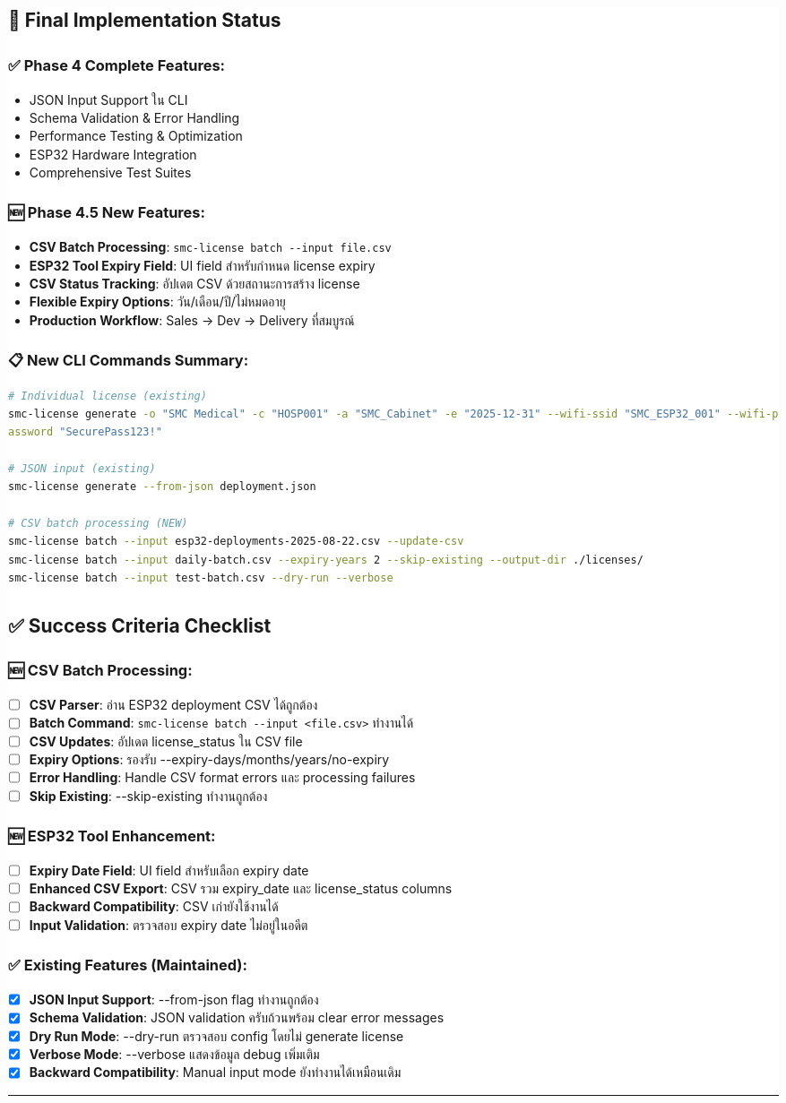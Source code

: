 ## 🎯 Final Implementation Status

### **✅ Phase 4 Complete Features:**
- JSON Input Support ใน CLI
- Schema Validation & Error Handling  
- Performance Testing & Optimization
- ESP32 Hardware Integration
- Comprehensive Test Suites

### **🆕 Phase 4.5 New Features:**
- **CSV Batch Processing**: `smc-license batch --input file.csv`
- **ESP32 Tool Expiry Field**: UI field สำหรับกำหนด license expiry
- **CSV Status Tracking**: อัปเดต CSV ด้วยสถานะการสร้าง license  
- **Flexible Expiry Options**: วัน/เดือน/ปี/ไม่หมดอายุ
- **Production Workflow**: Sales → Dev → Delivery ที่สมบูรณ์

### **📋 New CLI Commands Summary:**
```bash
# Individual license (existing)
smc-license generate -o "SMC Medical" -c "HOSP001" -a "SMC_Cabinet" -e "2025-12-31" --wifi-ssid "SMC_ESP32_001" --wifi-password "SecurePass123!"

# JSON input (existing)  
smc-license generate --from-json deployment.json

# CSV batch processing (NEW)
smc-license batch --input esp32-deployments-2025-08-22.csv --update-csv
smc-license batch --input daily-batch.csv --expiry-years 2 --skip-existing --output-dir ./licenses/
smc-license batch --input test-batch.csv --dry-run --verbose
```

## ✅ Success Criteria Checklist

### **🆕 CSV Batch Processing:**
- [ ] **CSV Parser**: อ่าน ESP32 deployment CSV ได้ถูกต้อง
- [ ] **Batch Command**: `smc-license batch --input <file.csv>` ทำงานได้
- [ ] **CSV Updates**: อัปเดต license_status ใน CSV file
- [ ] **Expiry Options**: รองรับ --expiry-days/months/years/no-expiry
- [ ] **Error Handling**: Handle CSV format errors และ processing failures
- [ ] **Skip Existing**: --skip-existing ทำงานถูกต้อง

### **🆕 ESP32 Tool Enhancement:**  
- [ ] **Expiry Date Field**: UI field สำหรับเลือก expiry date
- [ ] **Enhanced CSV Export**: CSV รวม expiry_date และ license_status columns
- [ ] **Backward Compatibility**: CSV เก่ายังใช้งานได้
- [ ] **Input Validation**: ตรวจสอบ expiry date ไม่อยู่ในอดีต

### **✅ Existing Features (Maintained):**
- [x] **JSON Input Support**: --from-json flag ทำงานถูกต้อง
- [x] **Schema Validation**: JSON validation ครับถ้วนพร้อม clear error messages
- [x] **Dry Run Mode**: --dry-run ตรวจสอบ config โดยไม่ generate license
- [x] **Verbose Mode**: --verbose แสดงข้อมูล debug เพิ่มเติม
- [x] **Backward Compatibility**: Manual input mode ยังทำงานได้เหมือนเดิม

---